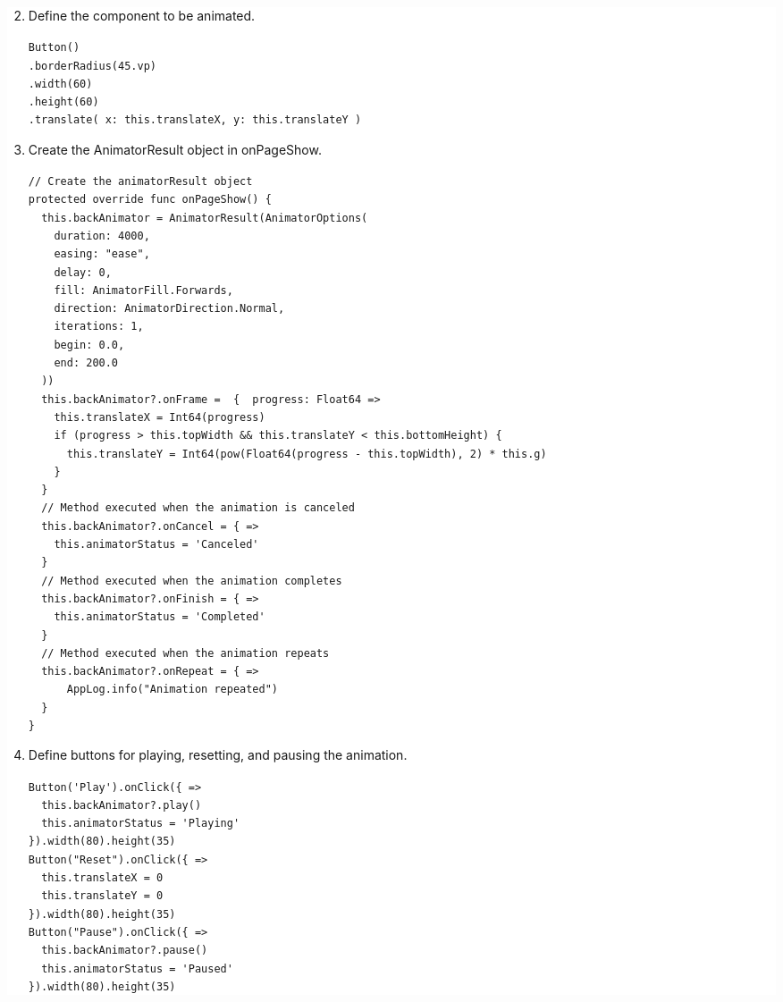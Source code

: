 2. Define the component to be animated.

    ```cangjie
    Button()
    .borderRadius(45.vp)
    .width(60)
    .height(60)
    .translate( x: this.translateX, y: this.translateY )
    ```

3. Create the AnimatorResult object in onPageShow.

    ```cangjie
    // Create the animatorResult object
    protected override func onPageShow() {
      this.backAnimator = AnimatorResult(AnimatorOptions(
        duration: 4000,
        easing: "ease",
        delay: 0,
        fill: AnimatorFill.Forwards,
        direction: AnimatorDirection.Normal,
        iterations: 1,
        begin: 0.0,
        end: 200.0
      ))
      this.backAnimator?.onFrame =  {  progress: Float64 =>
        this.translateX = Int64(progress)
        if (progress > this.topWidth && this.translateY < this.bottomHeight) {
          this.translateY = Int64(pow(Float64(progress - this.topWidth), 2) * this.g)
        }
      }
      // Method executed when the animation is canceled
      this.backAnimator?.onCancel = { =>
        this.animatorStatus = 'Canceled'
      }
      // Method executed when the animation completes
      this.backAnimator?.onFinish = { =>
        this.animatorStatus = 'Completed'
      }
      // Method executed when the animation repeats
      this.backAnimator?.onRepeat = { =>
          AppLog.info("Animation repeated")
      }
    }
    ```

4. Define buttons for playing, resetting, and pausing the animation.

    ```cangjie
    Button('Play').onClick({ =>
      this.backAnimator?.play()
      this.animatorStatus = 'Playing'
    }).width(80).height(35)
    Button("Reset").onClick({ =>
      this.translateX = 0
      this.translateY = 0
    }).width(80).height(35)
    Button("Pause").onClick({ =>
      this.backAnimator?.pause()
      this.animatorStatus = 'Paused'
    }).width(80).height(35)
    ```
